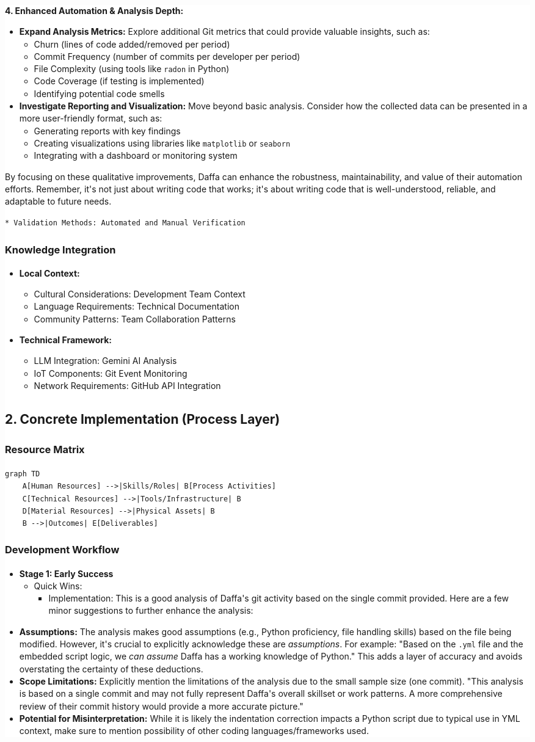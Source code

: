 **4. Enhanced Automation & Analysis Depth:**

*   **Expand Analysis Metrics:**  Explore additional Git metrics that could provide valuable insights, such as:
    *   Churn (lines of code added/removed per period)
    *   Commit Frequency (number of commits per developer per period)
    *   File Complexity (using tools like `radon` in Python)
    *   Code Coverage (if testing is implemented)
    *   Identifying potential code smells
*   **Investigate Reporting and Visualization:** Move beyond basic analysis.  Consider how the collected data can be presented in a more user-friendly format, such as:
    *   Generating reports with key findings
    *   Creating visualizations using libraries like `matplotlib` or `seaborn`
    *   Integrating with a dashboard or monitoring system

By focusing on these qualitative improvements, Daffa can enhance the robustness, maintainability, and value of their automation efforts. Remember, it's not just about writing code that works; it's about writing code that is well-understood, reliable, and adaptable to future needs.

    * Validation Methods: Automated and Manual Verification

### Knowledge Integration
- **Local Context:**
    * Cultural Considerations: Development Team Context
    * Language Requirements: Technical Documentation
    * Community Patterns: Team Collaboration Patterns

- **Technical Framework:**
    * LLM Integration: Gemini AI Analysis
    * IoT Components: Git Event Monitoring
    * Network Requirements: GitHub API Integration

## 2. Concrete Implementation (Process Layer)
### Resource Matrix
```mermaid
graph TD
    A[Human Resources] -->|Skills/Roles| B[Process Activities]
    C[Technical Resources] -->|Tools/Infrastructure| B
    D[Material Resources] -->|Physical Assets| B
    B -->|Outcomes| E[Deliverables]
```

### Development Workflow
- **Stage 1: Early Success**
    * Quick Wins:
        - Implementation: This is a good analysis of Daffa's git activity based on the single commit provided.  Here are a few minor suggestions to further enhance the analysis:

*   **Assumptions:** The analysis makes good assumptions (e.g., Python proficiency, file handling skills) based on the file being modified. However, it's crucial to explicitly acknowledge these are *assumptions*. For example: "Based on the `.yml` file and the embedded script logic, we *can assume* Daffa has a working knowledge of Python." This adds a layer of accuracy and avoids overstating the certainty of these deductions.
*   **Scope Limitations:** Explicitly mention the limitations of the analysis due to the small sample size (one commit). "This analysis is based on a single commit and may not fully represent Daffa's overall skillset or work patterns. A more comprehensive review of their commit history would provide a more accurate picture."
*   **Potential for Misinterpretation:**  While it is likely the indentation correction impacts a Python script due to typical use in YML context, make sure to mention possibility of other coding languages/frameworks used.